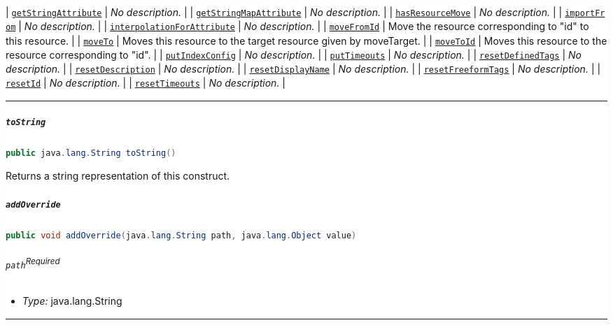 | <code><a href="#rhizo-co-terraform-provider-oci.generativeAiAgentKnowledgeBase.GenerativeAiAgentKnowledgeBase.getStringAttribute">getStringAttribute</a></code> | *No description.* |
| <code><a href="#rhizo-co-terraform-provider-oci.generativeAiAgentKnowledgeBase.GenerativeAiAgentKnowledgeBase.getStringMapAttribute">getStringMapAttribute</a></code> | *No description.* |
| <code><a href="#rhizo-co-terraform-provider-oci.generativeAiAgentKnowledgeBase.GenerativeAiAgentKnowledgeBase.hasResourceMove">hasResourceMove</a></code> | *No description.* |
| <code><a href="#rhizo-co-terraform-provider-oci.generativeAiAgentKnowledgeBase.GenerativeAiAgentKnowledgeBase.importFrom">importFrom</a></code> | *No description.* |
| <code><a href="#rhizo-co-terraform-provider-oci.generativeAiAgentKnowledgeBase.GenerativeAiAgentKnowledgeBase.interpolationForAttribute">interpolationForAttribute</a></code> | *No description.* |
| <code><a href="#rhizo-co-terraform-provider-oci.generativeAiAgentKnowledgeBase.GenerativeAiAgentKnowledgeBase.moveFromId">moveFromId</a></code> | Move the resource corresponding to "id" to this resource. |
| <code><a href="#rhizo-co-terraform-provider-oci.generativeAiAgentKnowledgeBase.GenerativeAiAgentKnowledgeBase.moveTo">moveTo</a></code> | Moves this resource to the target resource given by moveTarget. |
| <code><a href="#rhizo-co-terraform-provider-oci.generativeAiAgentKnowledgeBase.GenerativeAiAgentKnowledgeBase.moveToId">moveToId</a></code> | Moves this resource to the resource corresponding to "id". |
| <code><a href="#rhizo-co-terraform-provider-oci.generativeAiAgentKnowledgeBase.GenerativeAiAgentKnowledgeBase.putIndexConfig">putIndexConfig</a></code> | *No description.* |
| <code><a href="#rhizo-co-terraform-provider-oci.generativeAiAgentKnowledgeBase.GenerativeAiAgentKnowledgeBase.putTimeouts">putTimeouts</a></code> | *No description.* |
| <code><a href="#rhizo-co-terraform-provider-oci.generativeAiAgentKnowledgeBase.GenerativeAiAgentKnowledgeBase.resetDefinedTags">resetDefinedTags</a></code> | *No description.* |
| <code><a href="#rhizo-co-terraform-provider-oci.generativeAiAgentKnowledgeBase.GenerativeAiAgentKnowledgeBase.resetDescription">resetDescription</a></code> | *No description.* |
| <code><a href="#rhizo-co-terraform-provider-oci.generativeAiAgentKnowledgeBase.GenerativeAiAgentKnowledgeBase.resetDisplayName">resetDisplayName</a></code> | *No description.* |
| <code><a href="#rhizo-co-terraform-provider-oci.generativeAiAgentKnowledgeBase.GenerativeAiAgentKnowledgeBase.resetFreeformTags">resetFreeformTags</a></code> | *No description.* |
| <code><a href="#rhizo-co-terraform-provider-oci.generativeAiAgentKnowledgeBase.GenerativeAiAgentKnowledgeBase.resetId">resetId</a></code> | *No description.* |
| <code><a href="#rhizo-co-terraform-provider-oci.generativeAiAgentKnowledgeBase.GenerativeAiAgentKnowledgeBase.resetTimeouts">resetTimeouts</a></code> | *No description.* |

---

##### `toString` <a name="toString" id="rhizo-co-terraform-provider-oci.generativeAiAgentKnowledgeBase.GenerativeAiAgentKnowledgeBase.toString"></a>

```java
public java.lang.String toString()
```

Returns a string representation of this construct.

##### `addOverride` <a name="addOverride" id="rhizo-co-terraform-provider-oci.generativeAiAgentKnowledgeBase.GenerativeAiAgentKnowledgeBase.addOverride"></a>

```java
public void addOverride(java.lang.String path, java.lang.Object value)
```

###### `path`<sup>Required</sup> <a name="path" id="rhizo-co-terraform-provider-oci.generativeAiAgentKnowledgeBase.GenerativeAiAgentKnowledgeBase.addOverride.parameter.path"></a>

- *Type:* java.lang.String

---
